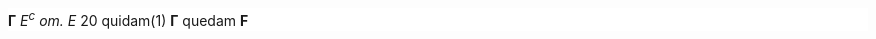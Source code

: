 <td><strong>Γ</strong> <em>E<sup>c</sup></em></td>
<td></td>
<td></td>
<td><em>om.</em></td>
<td><em>E</em></td>
<td></td>
<td></td>
<td></td>
<td></td>
<td></td>
<td></td>
<td></td>
<td></td>
<td></td>
<td></td>
<td></td>
<td></td>
<td></td>
<td></td>
<td></td>
<td></td>
<td></td>
<td></td>
<td></td>
<td></td>
<td></td>
<td></td>
<td></td>
</tr>
<tr class="odd">
<td>20</td>
<td></td>
<td>quidam(1)</td>
<td><strong>Γ</strong></td>
<td></td>
<td></td>
<td></td>
<td>quedam</td>
<td><strong>F</strong></td>
<td></td>
<td></td>
<td></td>
<td></td>
<td></td>
<td></td>
<td></td>
<td></td>
<td></td>
<td></td>
<td></td>
<td></td>
<td></td>
<td></td>
<td></td>
<td></td>
<td></td>
<td></td>
<td></td>
<td></td>
<td></td>
<td></td>
<td></td>
<td></td>
<td></td>